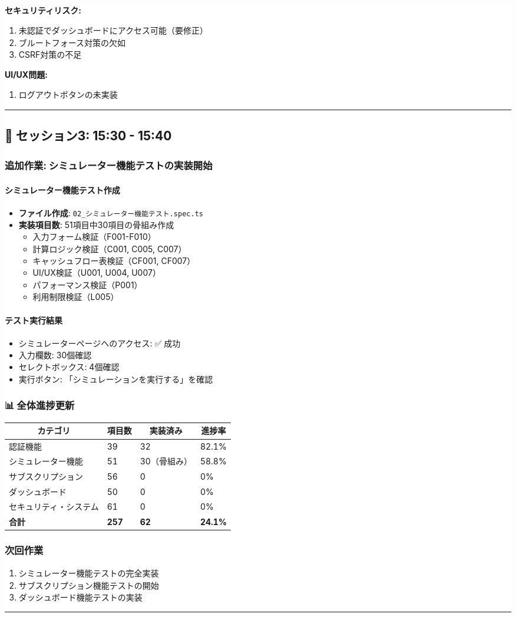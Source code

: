 **セキュリティリスク:**
1. 未認証でダッシュボードにアクセス可能（要修正）
2. ブルートフォース対策の欠如
3. CSRF対策の不足

**UI/UX問題:**
1. ログアウトボタンの未実装

---

## 📅 セッション3: 15:30 - 15:40

### 追加作業: シミュレーター機能テストの実装開始

#### シミュレーター機能テスト作成
- **ファイル作成**: `02_シミュレーター機能テスト.spec.ts`
- **実装項目数**: 51項目中30項目の骨組み作成
  - 入力フォーム検証（F001-F010）
  - 計算ロジック検証（C001, C005, C007）
  - キャッシュフロー表検証（CF001, CF007）
  - UI/UX検証（U001, U004, U007）
  - パフォーマンス検証（P001）
  - 利用制限検証（L005）

#### テスト実行結果
- シミュレーターページへのアクセス: ✅ 成功
- 入力欄数: 30個確認
- セレクトボックス: 4個確認
- 実行ボタン: 「シミュレーションを実行する」を確認

### 📊 全体進捗更新
| カテゴリ | 項目数 | 実装済み | 進捗率 |
|---------|--------|----------|--------|
| 認証機能 | 39 | 32 | 82.1% |
| シミュレーター機能 | 51 | 30（骨組み） | 58.8% |
| サブスクリプション | 56 | 0 | 0% |
| ダッシュボード | 50 | 0 | 0% |
| セキュリティ・システム | 61 | 0 | 0% |
| **合計** | **257** | **62** | **24.1%** |

### 次回作業
1. シミュレーター機能テストの完全実装
2. サブスクリプション機能テストの開始
3. ダッシュボード機能テストの実装

---
